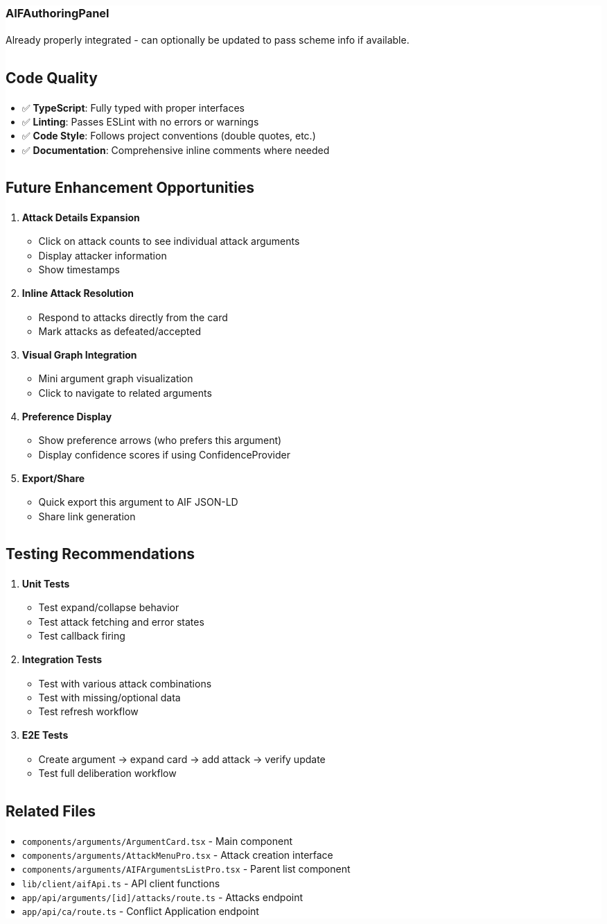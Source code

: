 ### AIFAuthoringPanel
Already properly integrated - can optionally be updated to pass scheme info if available.

## Code Quality

- ✅ **TypeScript**: Fully typed with proper interfaces
- ✅ **Linting**: Passes ESLint with no errors or warnings
- ✅ **Code Style**: Follows project conventions (double quotes, etc.)
- ✅ **Documentation**: Comprehensive inline comments where needed

## Future Enhancement Opportunities

1. **Attack Details Expansion**
   - Click on attack counts to see individual attack arguments
   - Display attacker information
   - Show timestamps

2. **Inline Attack Resolution**
   - Respond to attacks directly from the card
   - Mark attacks as defeated/accepted

3. **Visual Graph Integration**
   - Mini argument graph visualization
   - Click to navigate to related arguments

4. **Preference Display**
   - Show preference arrows (who prefers this argument)
   - Display confidence scores if using ConfidenceProvider

5. **Export/Share**
   - Quick export this argument to AIF JSON-LD
   - Share link generation

## Testing Recommendations

1. **Unit Tests**
   - Test expand/collapse behavior
   - Test attack fetching and error states
   - Test callback firing

2. **Integration Tests**
   - Test with various attack combinations
   - Test with missing/optional data
   - Test refresh workflow

3. **E2E Tests**
   - Create argument → expand card → add attack → verify update
   - Test full deliberation workflow

## Related Files

- `components/arguments/ArgumentCard.tsx` - Main component
- `components/arguments/AttackMenuPro.tsx` - Attack creation interface
- `components/arguments/AIFArgumentsListPro.tsx` - Parent list component
- `lib/client/aifApi.ts` - API client functions
- `app/api/arguments/[id]/attacks/route.ts` - Attacks endpoint
- `app/api/ca/route.ts` - Conflict Application endpoint
